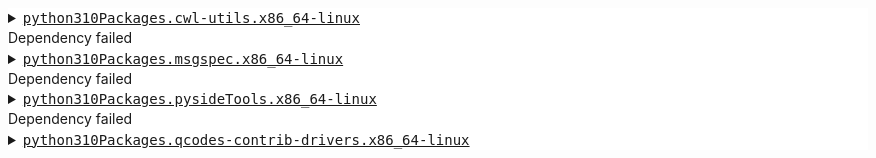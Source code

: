 <tr>
<td>
<details><summary>
<tt><a href='https://hydra.nixos.org/build/229205963'>python310Packages.cwl-utils.x86_64-linux</a></tt>
</summary></details>
</td>
<td>Dependency failed</td>
</tr>
<tr>
<td>
<details><summary>
<tt><a href='https://hydra.nixos.org/build/229027062'>python310Packages.msgspec.x86_64-linux</a></tt>
</summary></details>
</td>
<td>Dependency failed</td>
</tr>
<tr>
<td>
<details><summary>
<tt><a href='https://hydra.nixos.org/build/229024528'>python310Packages.pysideTools.x86_64-linux</a></tt>
</summary></details>
</td>
<td>Dependency failed</td>
</tr>
<tr>
<td>
<details><summary>
<tt><a href='https://hydra.nixos.org/build/229872740'>python310Packages.qcodes-contrib-drivers.x86_64-linux</a></tt>
</summary>
<ul>
<li>
